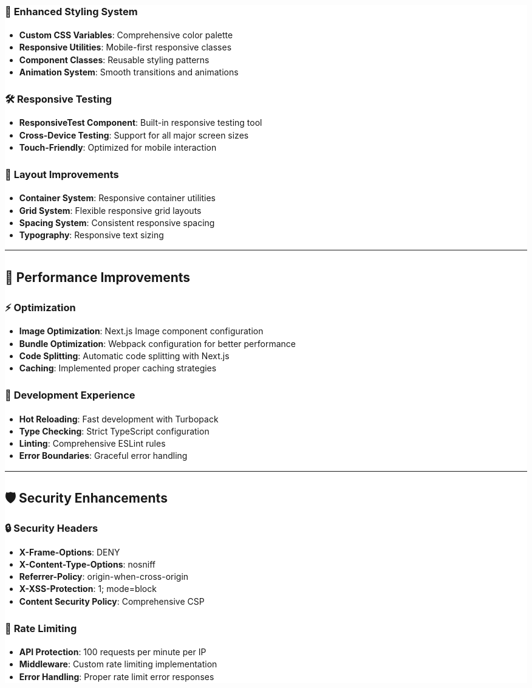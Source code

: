 ### 🎨 **Enhanced Styling System**
- **Custom CSS Variables**: Comprehensive color palette
- **Responsive Utilities**: Mobile-first responsive classes
- **Component Classes**: Reusable styling patterns
- **Animation System**: Smooth transitions and animations

### 🛠️ **Responsive Testing**
- **ResponsiveTest Component**: Built-in responsive testing tool
- **Cross-Device Testing**: Support for all major screen sizes
- **Touch-Friendly**: Optimized for mobile interaction

### 📐 **Layout Improvements**
- **Container System**: Responsive container utilities
- **Grid System**: Flexible responsive grid layouts
- **Spacing System**: Consistent responsive spacing
- **Typography**: Responsive text sizing

---

## 🚀 **Performance Improvements**

### ⚡ **Optimization**
- **Image Optimization**: Next.js Image component configuration
- **Bundle Optimization**: Webpack configuration for better performance
- **Code Splitting**: Automatic code splitting with Next.js
- **Caching**: Implemented proper caching strategies

### 🔧 **Development Experience**
- **Hot Reloading**: Fast development with Turbopack
- **Type Checking**: Strict TypeScript configuration
- **Linting**: Comprehensive ESLint rules
- **Error Boundaries**: Graceful error handling

---

## 🛡️ **Security Enhancements**

### 🔒 **Security Headers**
- **X-Frame-Options**: DENY
- **X-Content-Type-Options**: nosniff
- **Referrer-Policy**: origin-when-cross-origin
- **X-XSS-Protection**: 1; mode=block
- **Content Security Policy**: Comprehensive CSP

### 🚫 **Rate Limiting**
- **API Protection**: 100 requests per minute per IP
- **Middleware**: Custom rate limiting implementation
- **Error Handling**: Proper rate limit error responses
